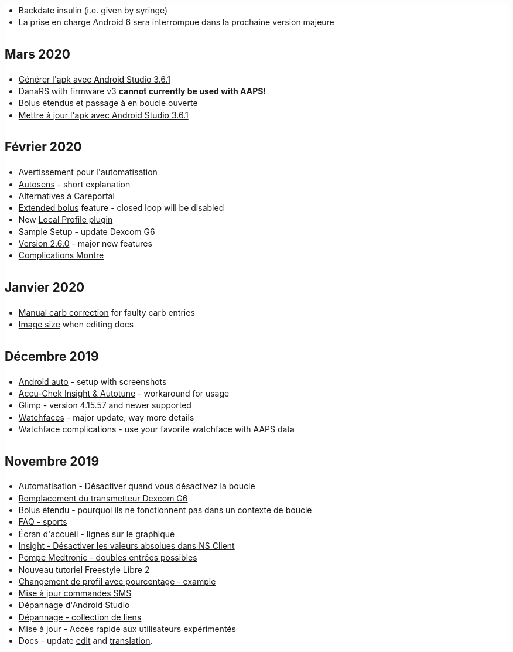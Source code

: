 - Backdate insulin (i.e. given by syringe)
- La prise en charge Android 6 sera interrompue dans la prochaine version majeure

## Mars 2020

- [Générer l'apk avec Android Studio 3.6.1](../SettingUpAaps/BuildingAaps.md)
- [DanaRS with firmware v3](../CompatiblePumps/DanaRS-Insulin-Pump.md) **cannot currently be used with AAPS!**
- [Bolus étendus et passage à en boucle ouverte](#Extended-Carbs-extended-bolus-and-switch-to-open-loop-dana-and-insight-pump-only)
- [Mettre à jour l'apk avec Android Studio 3.6.1](../Maintenance/UpdateToNewVersion)

## Février 2020

- Avertissement pour l'automatisation
- [Autosens](#Open-APS-features-autosens) - short explanation
- Alternatives à Careportal
- [Extended bolus](#Extended-Carbs-extended-bolus-and-switch-to-open-loop-dana-and-insight-pump-only) feature - closed loop will be disabled
- New [Local Profile plugin](../SettingUpAaps/ConfigBuilder.md)
- Sample Setup - update Dexcom G6
- [Version 2.6.0](#Releasenotes-version-2-6-0) - major new features
- [Complications Montre](../WearOS/WearOsSmartwatch.md)

## Janvier 2020

- [Manual carb correction](#screens-bolus-carbs) for faulty carb entries
- [Image size](../SupportingAaps/HowToEditTheDocs.md) when editing docs

## Décembre 2019

- [Android auto](../RemoteFeatures/AndroidAuto.md) - setup with screenshots
- [Accu-Chek Insight & Autotune](#Accu-Chek-Insight-Pump-settings-in-aaps) - workaround for usage
- [Glimp](#Config-Builder-bg-source) - version 4.15.57 and newer supported
- [Watchfaces](../WearOS/WearOsSmartwatch.md) - major update, way more details
- [Watchface complications](#Watchfaces-complications) - use your favorite watchface with AAPS data

## Novembre 2019

- [Automatisation - Désactiver quand vous désactivez la boucle](../DailyLifeWithAaps/Automations.md)
- [Remplacement du transmetteur Dexcom G6](#xdrip-replace-transmitter)
- [Bolus étendu - pourquoi ils ne fonctionnent pas dans un contexte de boucle](#Extended-Carbs-extended-bolus-and-switch-to-open-loop-dana-and-insight-pump-only)
- [FAQ - sports](#FAQ-sports)
- [Écran d'accueil - lignes sur le graphique](#aaps-screens-main-graph)
- [Insight - Désactiver les valeurs absolues dans NS Client](#Accu-Chek-Insight-Pump-settings-in-aaps)
- [Pompe Medtronic - doubles entrées possibles](../CompatiblePumps/MedtronicPump.md)
- [Nouveau tutoriel Freestyle Libre 2](../CompatibleCgms/Libre2.md)
- [Changement de profil avec pourcentage - example](../DailyLifeWithAaps/ProfileSwitch-ProfilePercentage.md)
- [Mise à jour commandes SMS](../RemoteFeatures/SMSCommands.md)
- [Dépannage d'Android Studio](../GettingHelp/TroubleshootingAndroidStudio)
- [Dépannage - collection de liens](../GettingHelp/GeneralTroubleshooting.md)
- Mise à jour - Accès rapide aux utilisateurs expérimentés
- Docs - update [edit](#edit-the-docs-code-syntax) and [translation](#translations-translation-of-the-documentation).
